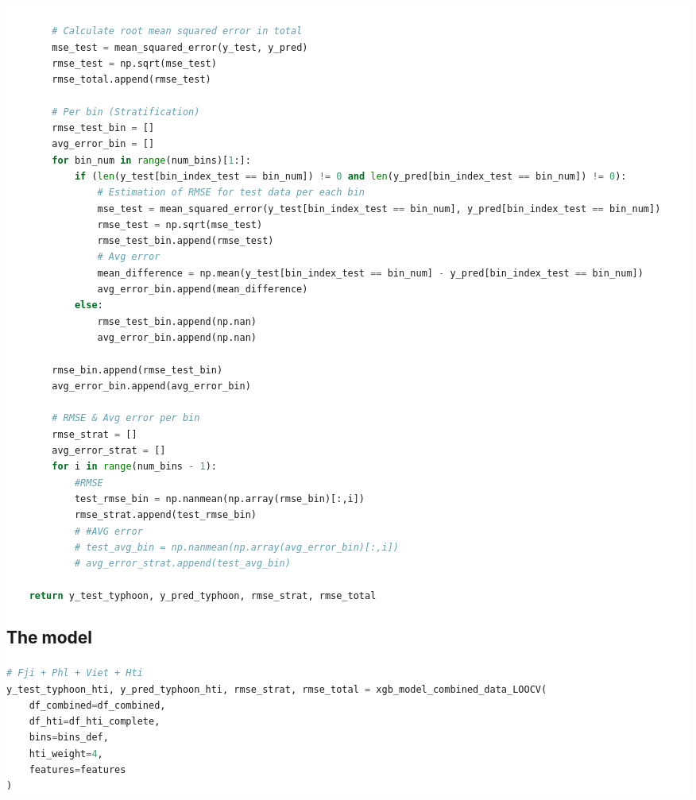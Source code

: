 ```python

        # Calculate root mean squared error in total
        mse_test = mean_squared_error(y_test, y_pred)
        rmse_test = np.sqrt(mse_test)
        rmse_total.append(rmse_test)

        # Per bin (Stratification)
        rmse_test_bin = []
        avg_error_bin = []
        for bin_num in range(num_bins)[1:]:
            if (len(y_test[bin_index_test == bin_num]) != 0 and len(y_pred[bin_index_test == bin_num]) != 0):
                # Estimation of RMSE for test data per each bin
                mse_test = mean_squared_error(y_test[bin_index_test == bin_num], y_pred[bin_index_test == bin_num])
                rmse_test = np.sqrt(mse_test)
                rmse_test_bin.append(rmse_test)
                # Avg error
                mean_difference = np.mean(y_test[bin_index_test == bin_num] - y_pred[bin_index_test == bin_num])
                avg_error_bin.append(mean_difference)
            else:
                rmse_test_bin.append(np.nan)
                avg_error_bin.append(np.nan)

        rmse_bin.append(rmse_test_bin)
        avg_error_bin.append(avg_error_bin)

        # RMSE & Avg error per bin
        rmse_strat = []
        avg_error_strat = []
        for i in range(num_bins - 1):
            #RMSE
            test_rmse_bin = np.nanmean(np.array(rmse_bin)[:,i])
            rmse_strat.append(test_rmse_bin)
            # #AVG error
            # test_avg_bin = np.nanmean(np.array(avg_error_bin)[:,i])
            # avg_error_strat.append(test_avg_bin)

    return y_test_typhoon, y_pred_typhoon, rmse_strat, rmse_total
```

## The model


```python
# Fji + Phl + Viet + Hti
y_test_typhoon_hti, y_pred_typhoon_hti, rmse_strat, rmse_total = xgb_model_combined_data_LOOCV(
    df_combined=df_combined,
    df_hti=df_hti_complete,
    bins=bins_def,
    hti_weight=4,
    features=features
)
```
